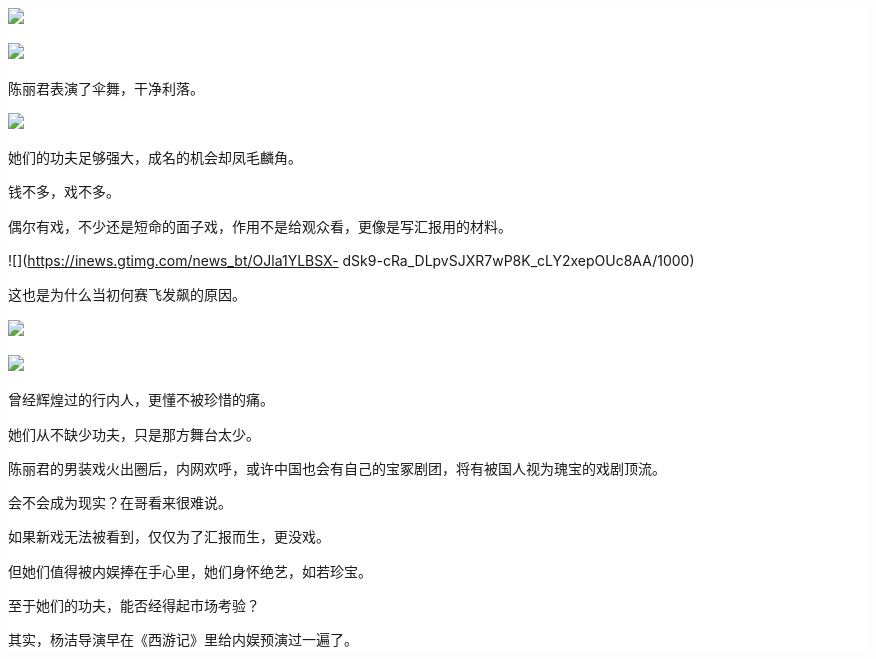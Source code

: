 ![](https://inews.gtimg.com/news_bt/GLNSNqqYOQU1yXZl5ldhCuxAIkKPE9gD-8lNLKyg34rvUAA/0)

![](https://inews.gtimg.com/news_bt/GhsJpPVPv9vU0sqeUbmrQSoO1zOfzY1t6z-MZ8GNXWm3wAA/0)

陈丽君表演了伞舞，干净利落。

![](https://inews.gtimg.com/news_bt/GfU52cSbcfZ96QYy20f5G1Mrc3EbdtQFDI5GmsXWMHavIAA/0)

她们的功夫足够强大，成名的机会却凤毛麟角。

钱不多，戏不多。

偶尔有戏，不少还是短命的面子戏，作用不是给观众看，更像是写汇报用的材料。

![](https://inews.gtimg.com/news_bt/OJla1YLBSX-
dSk9-cRa_DLpvSJXR7wP8K_cLY2xepOUc8AA/1000)

这也是为什么当初何赛飞发飙的原因。

![](https://inews.gtimg.com/news_bt/OALAJpm8E1kcTm_p22bj4zGSPJrMrP9WU7H_62ISMgrnAAA/1000)

![](https://inews.gtimg.com/news_bt/OUqOp6t8Wdti0232yCqxL3sam9gyby3cblcQvnIwSK6nwAA/1000)

曾经辉煌过的行内人，更懂不被珍惜的痛。

她们从不缺少功夫，只是那方舞台太少。

陈丽君的男装戏火出圈后，内网欢呼，或许中国也会有自己的宝冢剧团，将有被国人视为瑰宝的戏剧顶流。

会不会成为现实？在哥看来很难说。

如果新戏无法被看到，仅仅为了汇报而生，更没戏。

但她们值得被内娱捧在手心里，她们身怀绝艺，如若珍宝。

至于她们的功夫，能否经得起市场考验？

其实，杨洁导演早在《西游记》里给内娱预演过一遍了。

